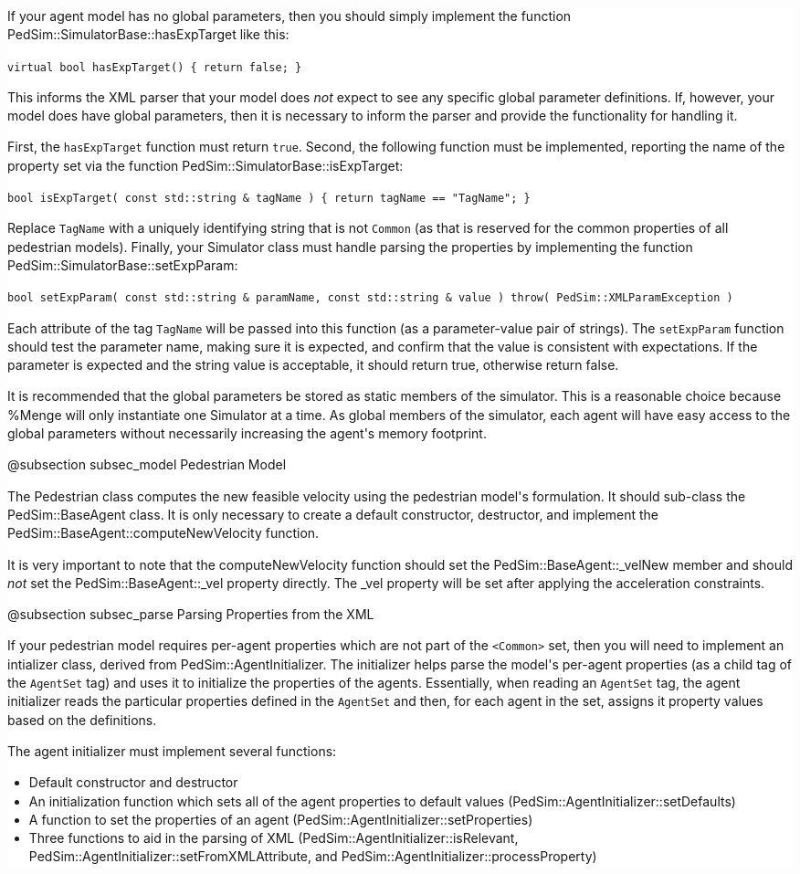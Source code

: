 If your agent model has no global parameters, then you should simply implement the function PedSim::SimulatorBase::hasExpTarget like this:

	virtual bool hasExpTarget() { return false; }
	
This informs the XML parser that your model does *not* expect to see any specific global parameter definitions.  If, however, your model does have global parameters, then it is necessary to inform the parser and provide the functionality for handling it.  

First, the `hasExpTarget` function must return `true`.  Second, the following function must be implemented, reporting the name of the property set via the function PedSim::SimulatorBase::isExpTarget:

	bool isExpTarget( const std::string & tagName ) { return tagName == "TagName"; }
	
Replace `TagName` with a uniquely identifying string that is not `Common` (as that is reserved for the common properties of all pedestrian models).  Finally, your Simulator class must handle parsing the properties by implementing the function PedSim::SimulatorBase::setExpParam:

	bool setExpParam( const std::string & paramName, const std::string & value ) throw( PedSim::XMLParamException )
	
Each attribute of the tag `TagName` will be passed into this function (as a parameter-value pair of strings).  The `setExpParam` function should test the parameter name, making sure it is expected, and confirm that the value is consistent with expectations.  If the parameter is expected and the string value is acceptable, it should return true, otherwise return false.

It is recommended that the global parameters be stored as static members of the simulator.  This is a reasonable choice because %Menge will only instantiate one Simulator at a time.  As global members of the simulator, each agent will have easy access to the global parameters without necessarily increasing the agent's memory footprint.

@subsection subsec_model Pedestrian Model

The Pedestrian class computes the new feasible velocity using the pedestrian model's formulation.  It should sub-class the PedSim::BaseAgent class.  It is only necessary to create a default constructor, destructor, and implement the PedSim::BaseAgent::computeNewVelocity function.

It is very important to note that the computeNewVelocity function should set the PedSim::BaseAgent::_velNew member and should *not* set the PedSim::BaseAgent::_vel property directly.  The _vel property will be set after applying the acceleration constraints.

@subsection subsec_parse Parsing Properties from the XML

If your pedestrian model requires per-agent properties which are not part of the `<Common>` set, then you will need to implement an intializer class, derived from PedSim::AgentInitializer.  The initializer helps parse the model's per-agent properties (as a child tag of the `AgentSet` tag) and uses it to initialize the properties of the agents.  Essentially, when reading an `AgentSet` tag, the agent initializer reads the particular properties defined in the `AgentSet` and then, for each agent in the set, assigns it property values based on the definitions.

The agent initializer must implement several functions:
- Default constructor and destructor
- An initialization function which sets all of the agent properties to default values (PedSim::AgentInitializer::setDefaults)
- A function to set the properties of an agent (PedSim::AgentInitializer::setProperties)
- Three functions to aid in the parsing of XML (PedSim::AgentInitializer::isRelevant, PedSim::AgentInitializer::setFromXMLAttribute, and PedSim::AgentInitializer::processProperty)
